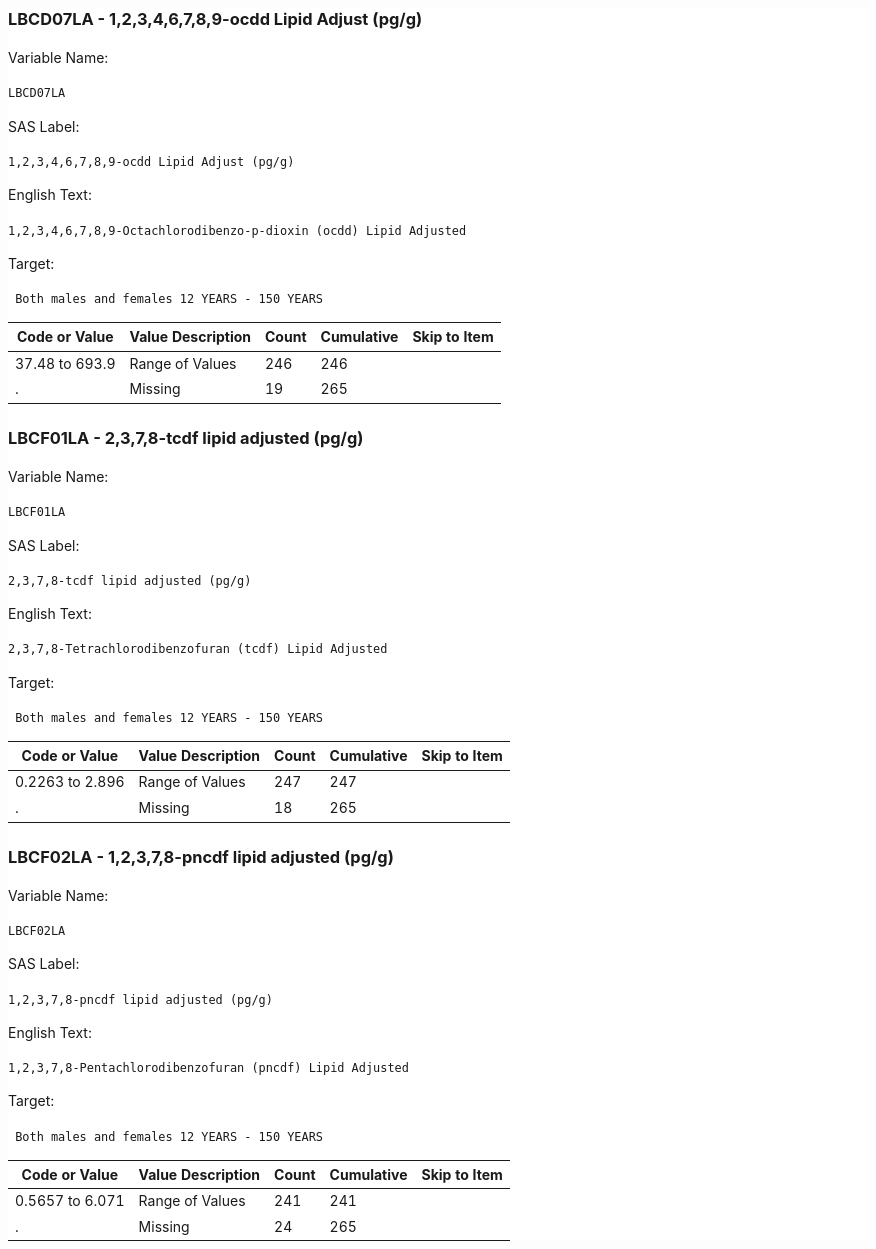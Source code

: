 ### LBCD07LA - 1,2,3,4,6,7,8,9-ocdd Lipid Adjust (pg/g)

Variable Name:

    LBCD07LA
SAS Label:

    1,2,3,4,6,7,8,9-ocdd Lipid Adjust (pg/g)
English Text:

    1,2,3,4,6,7,8,9-Octachlorodibenzo-p-dioxin (ocdd) Lipid Adjusted
Target:

     Both males and females 12 YEARS - 150 YEARS
Code or Value | Value Description | Count | Cumulative | Skip to Item  
---|---|---|---|---  
37.48 to 693.9 | Range of Values | 246 | 246 |   
. | Missing | 19 | 265 |   
  
### LBCF01LA - 2,3,7,8-tcdf lipid adjusted (pg/g)

Variable Name:

    LBCF01LA
SAS Label:

    2,3,7,8-tcdf lipid adjusted (pg/g)
English Text:

    2,3,7,8-Tetrachlorodibenzofuran (tcdf) Lipid Adjusted
Target:

     Both males and females 12 YEARS - 150 YEARS
Code or Value | Value Description | Count | Cumulative | Skip to Item  
---|---|---|---|---  
0.2263 to 2.896 | Range of Values | 247 | 247 |   
. | Missing | 18 | 265 |   
  
### LBCF02LA - 1,2,3,7,8-pncdf lipid adjusted (pg/g)

Variable Name:

    LBCF02LA
SAS Label:

    1,2,3,7,8-pncdf lipid adjusted (pg/g)
English Text:

    1,2,3,7,8-Pentachlorodibenzofuran (pncdf) Lipid Adjusted
Target:

     Both males and females 12 YEARS - 150 YEARS
Code or Value | Value Description | Count | Cumulative | Skip to Item  
---|---|---|---|---  
0.5657 to 6.071 | Range of Values | 241 | 241 |   
. | Missing | 24 | 265 |   
  